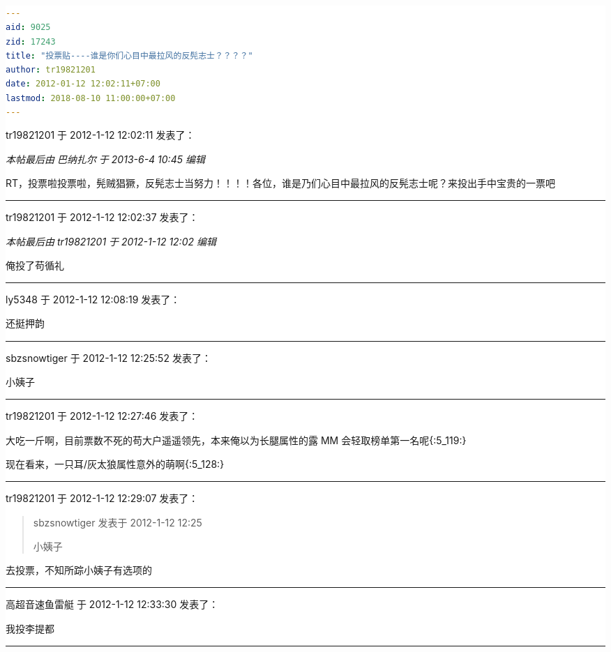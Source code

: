 ```yaml
---
aid: 9025
zid: 17243
title: "投票贴----谁是你们心目中最拉风的反髡志士？？？？"
author: tr19821201
date: 2012-01-12 12:02:11+07:00
lastmod: 2018-08-10 11:00:00+07:00
---
```


tr19821201 于 2012-1-12 12:02:11 发表了：

_本帖最后由 巴纳扎尔 于 2013-6-4 10:45 编辑_

RT，投票啦投票啦，髡贼猖獗，反髡志士当努力！！！！各位，谁是乃们心目中最拉风的反髡志士呢？来投出手中宝贵的一票吧

---

tr19821201 于 2012-1-12 12:02:37 发表了：

_本帖最后由 tr19821201 于 2012-1-12 12:02 编辑_

俺投了苟循礼

---

ly5348 于 2012-1-12 12:08:19 发表了：

还挺押韵

---

sbzsnowtiger 于 2012-1-12 12:25:52 发表了：

小姨子

---

tr19821201 于 2012-1-12 12:27:46 发表了：

大吃一斤啊，目前票数不死的苟大户遥遥领先，本来俺以为长腿属性的露 MM 会轻取榜单第一名呢{:5_119:}

现在看来，一只耳/灰太狼属性意外的萌啊{:5_128:}

---

tr19821201 于 2012-1-12 12:29:07 发表了：

> sbzsnowtiger 发表于 2012-1-12 12:25
>
> 小姨子

去投票，不知所踪小姨子有选项的

---

高超音速鱼雷艇 于 2012-1-12 12:33:30 发表了：

我投李提都

---